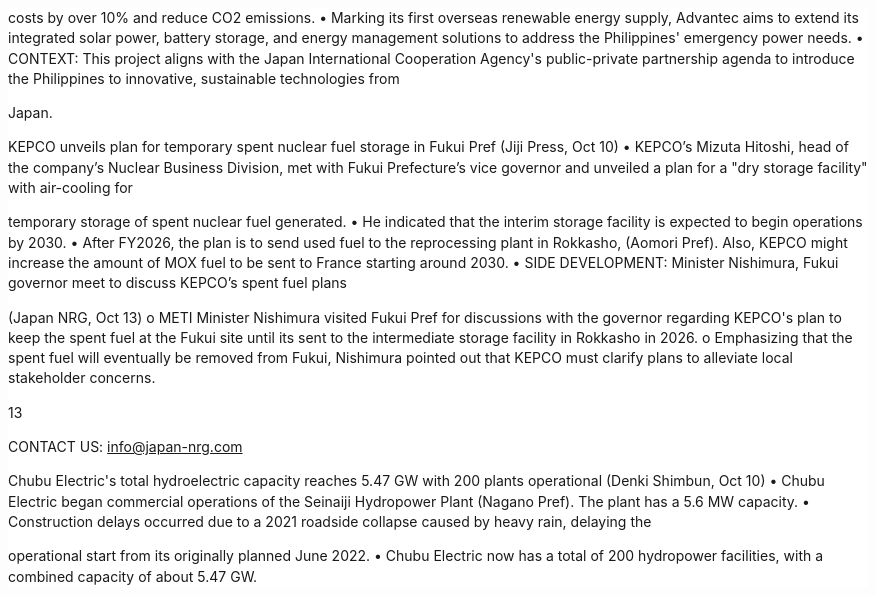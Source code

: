 costs by over 10% and reduce CO2 emissions.
•  Marking its first overseas renewable energy supply, Advantec aims to extend its integrated solar
power, battery storage, and energy management solutions to address the Philippines' emergency
power needs.
•  CONTEXT: This project aligns with the Japan International Cooperation Agency's public-private
partnership agenda to introduce the Philippines to innovative, sustainable technologies from

Japan.



KEPCO unveils plan for temporary spent nuclear fuel storage in Fukui Pref
(Jiji Press, Oct 10)
•  KEPCO’s Mizuta Hitoshi, head of the company’s Nuclear Business Division, met with Fukui
Prefecture’s vice governor and unveiled a plan for a "dry storage facility" with air-cooling for

temporary storage of spent nuclear fuel generated.
•  He indicated that the interim storage facility is expected to begin operations by 2030.
•  After FY2026, the plan is to send used fuel to the reprocessing plant in Rokkasho, (Aomori Pref).
Also, KEPCO might increase the amount of MOX fuel to be sent to France starting around 2030.
•  SIDE DEVELOPMENT:
Minister Nishimura, Fukui governor meet to discuss KEPCO’s spent fuel plans

(Japan NRG, Oct 13)
o  METI Minister Nishimura visited Fukui Pref for discussions with the governor regarding
KEPCO's plan to keep the spent fuel at the Fukui site until its sent to the intermediate
storage facility in Rokkasho in 2026.
o  Emphasizing that the spent fuel will eventually be removed from Fukui, Nishimura
pointed out that KEPCO must clarify plans to alleviate local stakeholder concerns.


13


CONTACT  US: info@japan-nrg.com

Chubu Electric's total hydroelectric capacity reaches 5.47 GW with 200 plants operational
(Denki Shimbun, Oct 10)
•  Chubu Electric began commercial operations of the Seinaiji Hydropower Plant (Nagano Pref). The
plant has a 5.6 MW capacity.
•  Construction delays occurred due to a 2021 roadside collapse caused by heavy rain, delaying the

operational start from its originally planned June 2022.
•  Chubu Electric now has a total of 200 hydropower facilities, with a combined capacity of about
5.47 GW.


















